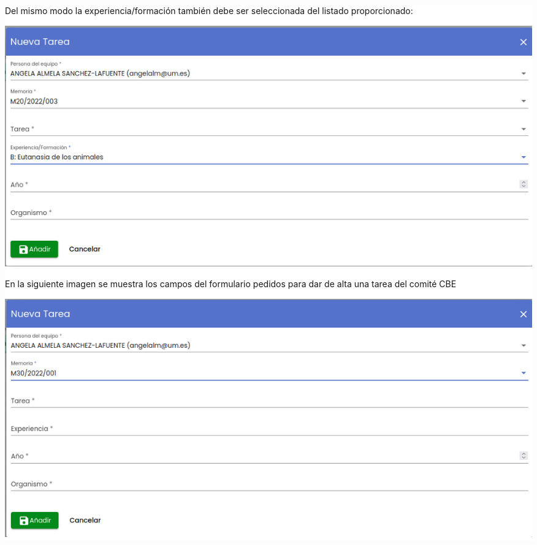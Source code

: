   


Del mismo modo la experiencia/formación también debe ser seleccionada del listado proporcionado:

![](/attachments/597852717/597861735.png)

  


  


En la siguiente imagen se muestra los campos del formulario pedidos para dar de alta una tarea del comité CBE

![](/attachments/597852717/597861736.png)
